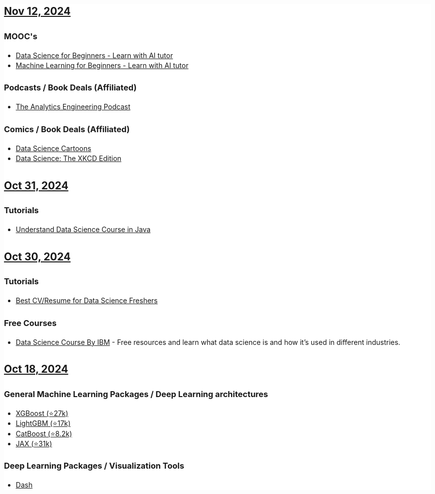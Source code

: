 ## [Nov 12, 2024](/content/2024/11/12/README.md)

### MOOC's

*   [Data Science for Beginners - Learn with AI tutor](https://codekidz.ai/lesson-intro/data-science-368dbf)
*   [Machine Learning for Beginners - Learn with AI tutor](https://codekidz.ai/lesson-intro/machine-lear-36abfb)

### Podcasts / Book Deals (Affiliated)

*   [The Analytics Engineering Podcast](https://roundup.getdbt.com/s/the-analytics-engineering-podcast)

### Comics / Book Deals (Affiliated)

*   [Data Science Cartoons](https://www.cartoonstock.com/directory/d/data_science.asp)
*   [Data Science: The XKCD Edition](https://davidlindelof.com/data-science-the-xkcd-edition/)

## [Oct 31, 2024](/content/2024/10/31/README.md)

### Tutorials

*   [Understand Data Science Course in Java](https://www.alter-solutions.com/articles/java-data-science)

## [Oct 30, 2024](/content/2024/10/30/README.md)

### Tutorials

*   [Best CV/Resume for Data Science Freshers](https://enhancv.com/resume-examples/data-scientist/)

### Free Courses

*   [Data Science Course By IBM](https://skillsbuild.org/students/course-catalog/data-science) - Free resources and learn what data science is and how it’s used in different industries.

## [Oct 18, 2024](/content/2024/10/18/README.md)

### General Machine Learning Packages / Deep Learning architectures

*   [XGBoost (⭐27k)](https://github.com/dmlc/xgboost)
*   [LightGBM (⭐17k)](https://github.com/microsoft/LightGBM)
*   [CatBoost (⭐8.2k)](https://github.com/catboost/catboost)
*   [JAX (⭐31k)](https://github.com/google/jax)

### Deep Learning Packages / Visualization Tools

*   [Dash](https://plotly.com/dash/)
